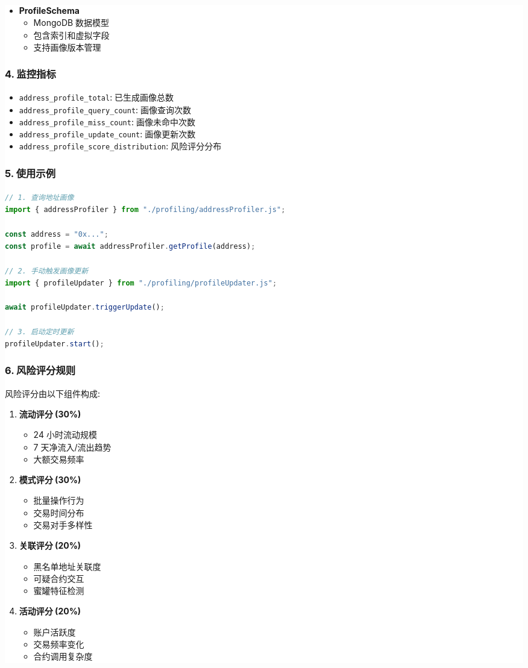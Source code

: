 - **ProfileSchema**
  - MongoDB 数据模型
  - 包含索引和虚拟字段
  - 支持画像版本管理

### 4. 监控指标

- `address_profile_total`: 已生成画像总数
- `address_profile_query_count`: 画像查询次数
- `address_profile_miss_count`: 画像未命中次数
- `address_profile_update_count`: 画像更新次数
- `address_profile_score_distribution`: 风险评分分布

### 5. 使用示例

```javascript
// 1. 查询地址画像
import { addressProfiler } from "./profiling/addressProfiler.js";

const address = "0x...";
const profile = await addressProfiler.getProfile(address);

// 2. 手动触发画像更新
import { profileUpdater } from "./profiling/profileUpdater.js";

await profileUpdater.triggerUpdate();

// 3. 启动定时更新
profileUpdater.start();
```

### 6. 风险评分规则

风险评分由以下组件构成:

1. **流动评分 (30%)**

   - 24 小时流动规模
   - 7 天净流入/流出趋势
   - 大额交易频率

2. **模式评分 (30%)**

   - 批量操作行为
   - 交易时间分布
   - 交易对手多样性

3. **关联评分 (20%)**

   - 黑名单地址关联度
   - 可疑合约交互
   - 蜜罐特征检测

4. **活动评分 (20%)**
   - 账户活跃度
   - 交易频率变化
   - 合约调用复杂度

